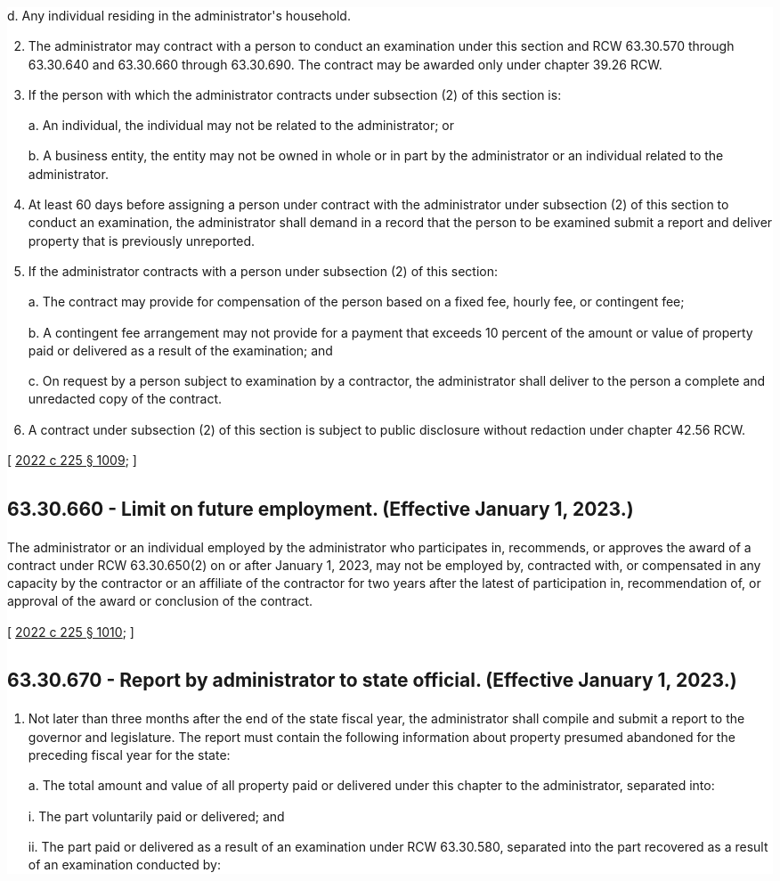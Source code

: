    d. Any individual residing in the administrator's household.

2. The administrator may contract with a person to conduct an examination under this section and RCW 63.30.570 through 63.30.640 and 63.30.660 through 63.30.690. The contract may be awarded only under chapter 39.26 RCW.

3. If the person with which the administrator contracts under subsection (2) of this section is:

   a. An individual, the individual may not be related to the administrator; or

   b. A business entity, the entity may not be owned in whole or in part by the administrator or an individual related to the administrator.

4. At least 60 days before assigning a person under contract with the administrator under subsection (2) of this section to conduct an examination, the administrator shall demand in a record that the person to be examined submit a report and deliver property that is previously unreported.

5. If the administrator contracts with a person under subsection (2) of this section:

   a. The contract may provide for compensation of the person based on a fixed fee, hourly fee, or contingent fee;

   b. A contingent fee arrangement may not provide for a payment that exceeds 10 percent of the amount or value of property paid or delivered as a result of the examination; and

   c. On request by a person subject to examination by a contractor, the administrator shall deliver to the person a complete and unredacted copy of the contract.

6. A contract under subsection (2) of this section is subject to public disclosure without redaction under chapter 42.56 RCW.

\[ [2022 c 225 § 1009](https://lawfilesext.leg.wa.gov/biennium/2021-22/Pdf/Bills/Session%20Laws/Senate/5531-S.SL.pdf?cite=2022%20c%20225%20§%201009); \]

## 63.30.660 - Limit on future employment. (Effective January 1, 2023.)
The administrator or an individual employed by the administrator who participates in, recommends, or approves the award of a contract under RCW 63.30.650(2) on or after January 1, 2023, may not be employed by, contracted with, or compensated in any capacity by the contractor or an affiliate of the contractor for two years after the latest of participation in, recommendation of, or approval of the award or conclusion of the contract.

\[ [2022 c 225 § 1010](https://lawfilesext.leg.wa.gov/biennium/2021-22/Pdf/Bills/Session%20Laws/Senate/5531-S.SL.pdf?cite=2022%20c%20225%20§%201010); \]

## 63.30.670 - Report by administrator to state official. (Effective January 1, 2023.)
1. Not later than three months after the end of the state fiscal year, the administrator shall compile and submit a report to the governor and legislature. The report must contain the following information about property presumed abandoned for the preceding fiscal year for the state:

   a. The total amount and value of all property paid or delivered under this chapter to the administrator, separated into:

      i. The part voluntarily paid or delivered; and

      ii. The part paid or delivered as a result of an examination under RCW 63.30.580, separated into the part recovered as a result of an examination conducted by:
